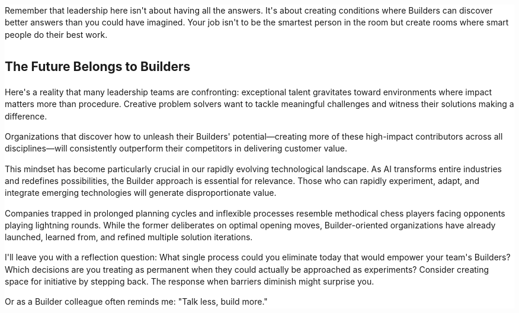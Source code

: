 Remember that leadership here isn't about having all the answers. It's about creating conditions where Builders can discover better answers than you could have imagined. Your job isn't to be the smartest person in the room but create rooms where smart people do their best work.

## The Future Belongs to Builders

Here's a reality that many leadership teams are confronting: exceptional talent gravitates toward environments where impact matters more than procedure. Creative problem solvers want to tackle meaningful challenges and witness their solutions making a difference.

Organizations that discover how to unleash their Builders' potential—creating more of these high-impact contributors across all disciplines—will consistently outperform their competitors in delivering customer value.

This mindset has become particularly crucial in our rapidly evolving technological landscape. As AI transforms entire industries and redefines possibilities, the Builder approach is  essential for relevance. Those who can rapidly experiment, adapt, and integrate emerging technologies will generate disproportionate value.

Companies trapped in prolonged planning cycles and inflexible processes resemble methodical chess players facing opponents playing lightning rounds. While the former deliberates on optimal opening moves, Builder-oriented organizations have already launched, learned from, and refined multiple solution iterations.

I'll leave you with a reflection question: What single process could you eliminate today that would empower your team's Builders? Which decisions are you treating as permanent when they could actually be approached as experiments? Consider creating space for initiative by stepping back. The response when barriers diminish might surprise you.

Or as a Builder colleague often reminds me: "Talk less, build more."